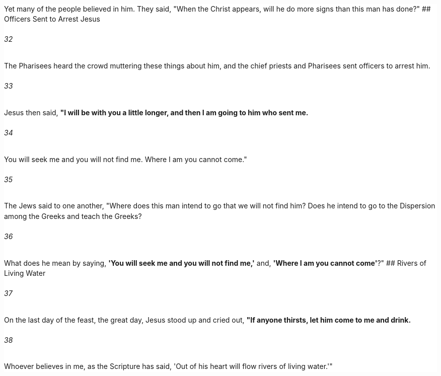 Yet many of the people believed in him. They said, "When the Christ appears, will he do more signs than this man has done?" ## Officers Sent to Arrest Jesus 





###### 32 


The Pharisees heard the crowd muttering these things about him, and the chief priests and Pharisees sent officers to arrest him. 





###### 33 


Jesus then said, **"I will be with you a little longer, and then I am going to him who sent me.** 





###### 34 


You will seek me and you will not find me. Where I am you cannot come." 





###### 35 


The Jews said to one another, "Where does this man intend to go that we will not find him? Does he intend to go to the Dispersion among the Greeks and teach the Greeks? 





###### 36 


What does he mean by saying, **'You will seek me and you will not find me,'** and, **'Where I am you cannot come'**?" ## Rivers of Living Water 





###### 37 


On the last day of the feast, the great day, Jesus stood up and cried out, **"If anyone thirsts, let him come to me and drink.** 





###### 38 


Whoever believes in me, as the Scripture has said, 'Out of his heart will flow rivers of living water.'" 


